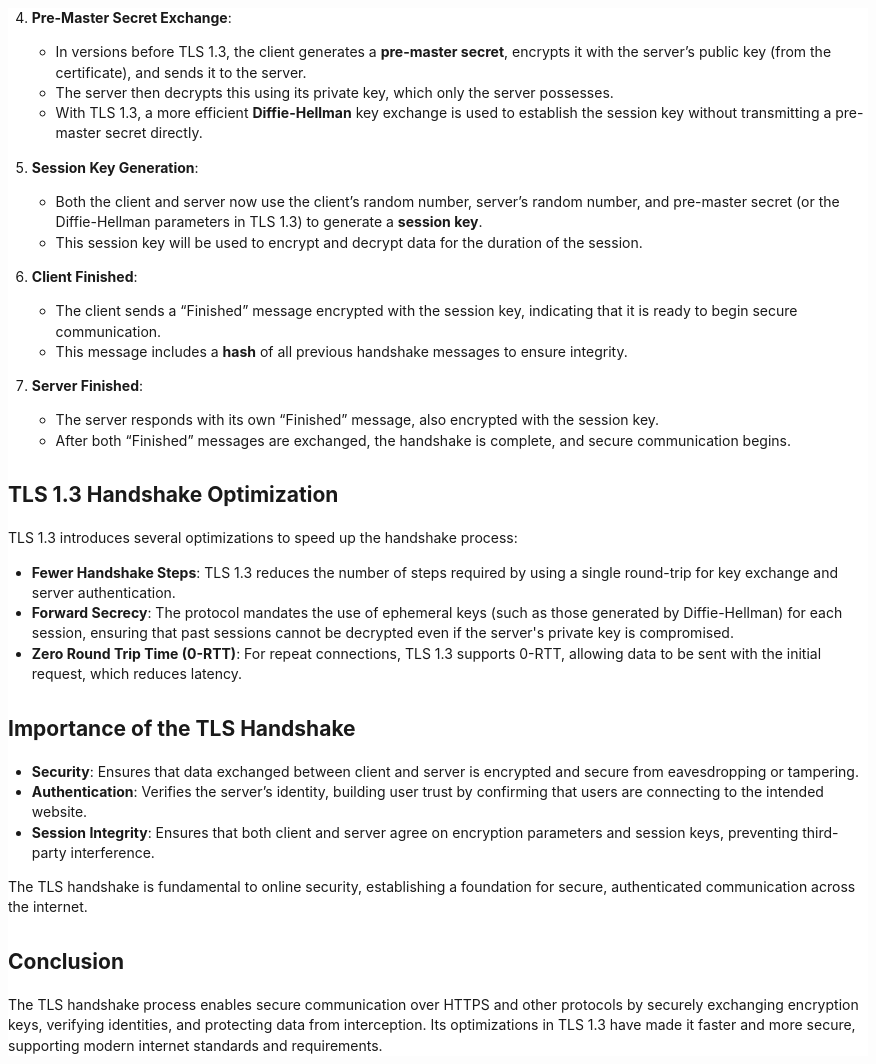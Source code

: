 4. **Pre-Master Secret Exchange**:
   - In versions before TLS 1.3, the client generates a **pre-master secret**, encrypts it with the server’s public key (from the certificate), and sends it to the server.
   - The server then decrypts this using its private key, which only the server possesses.
   - With TLS 1.3, a more efficient **Diffie-Hellman** key exchange is used to establish the session key without transmitting a pre-master secret directly.

5. **Session Key Generation**:
   - Both the client and server now use the client’s random number, server’s random number, and pre-master secret (or the Diffie-Hellman parameters in TLS 1.3) to generate a **session key**.
   - This session key will be used to encrypt and decrypt data for the duration of the session.

6. **Client Finished**:
   - The client sends a “Finished” message encrypted with the session key, indicating that it is ready to begin secure communication.
   - This message includes a **hash** of all previous handshake messages to ensure integrity.

7. **Server Finished**:
   - The server responds with its own “Finished” message, also encrypted with the session key.
   - After both “Finished” messages are exchanged, the handshake is complete, and secure communication begins.

## TLS 1.3 Handshake Optimization

TLS 1.3 introduces several optimizations to speed up the handshake process:

- **Fewer Handshake Steps**: TLS 1.3 reduces the number of steps required by using a single round-trip for key exchange and server authentication.
- **Forward Secrecy**: The protocol mandates the use of ephemeral keys (such as those generated by Diffie-Hellman) for each session, ensuring that past sessions cannot be decrypted even if the server's private key is compromised.
- **Zero Round Trip Time (0-RTT)**: For repeat connections, TLS 1.3 supports 0-RTT, allowing data to be sent with the initial request, which reduces latency.

## Importance of the TLS Handshake

- **Security**: Ensures that data exchanged between client and server is encrypted and secure from eavesdropping or tampering.
- **Authentication**: Verifies the server’s identity, building user trust by confirming that users are connecting to the intended website.
- **Session Integrity**: Ensures that both client and server agree on encryption parameters and session keys, preventing third-party interference.

The TLS handshake is fundamental to online security, establishing a foundation for secure, authenticated communication across the internet.

## Conclusion

The TLS handshake process enables secure communication over HTTPS and other protocols by securely exchanging encryption keys, verifying identities, and protecting data from interception. Its optimizations in TLS 1.3 have made it faster and more secure, supporting modern internet standards and requirements.
